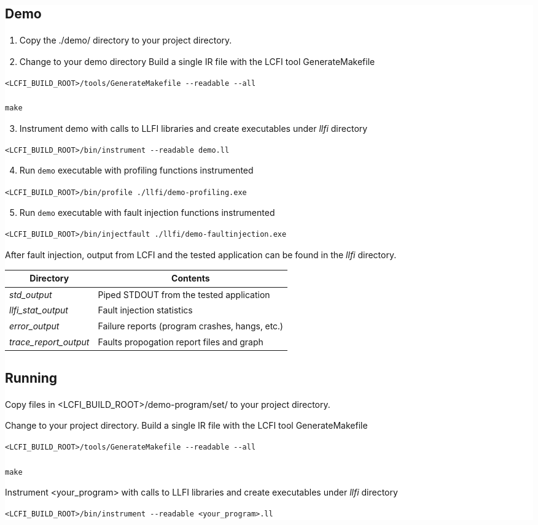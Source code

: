 
## Demo

1. Copy the ./demo/ directory to your project directory.

2. Change to your demo directory Build a single IR file with the LCFI tool GenerateMakefile

```
<LCFI_BUILD_ROOT>/tools/GenerateMakefile --readable --all

make
```


3. Instrument demo with calls to LLFI libraries and create executables under *llfi* directory
```
<LCFI_BUILD_ROOT>/bin/instrument --readable demo.ll
```
4. Run `demo` executable with profiling functions instrumented
```
<LCFI_BUILD_ROOT>/bin/profile ./llfi/demo-profiling.exe
```
5. Run `demo` executable with fault injection functions instrumented
```
<LCFI_BUILD_ROOT>/bin/injectfault ./llfi/demo-faultinjection.exe
```


After fault injection, output from LCFI and the tested application can be found
in the *llfi* directory.

|     Directory         |                 Contents                       |
| ----------------------| ---------------------------------------------- |
| *std_output*          | Piped STDOUT from the tested application       |
| *llfi_stat_output*    | Fault injection statistics                     |
| *error_output*        | Failure reports (program crashes, hangs, etc.) |
| *trace_report_output* | Faults propogation report files and graph      |

## Running

Copy files in <LCFI_BUILD_ROOT>/demo-program/set/ to your project directory.

Change to your project directory. Build a single IR file with the LCFI tool GenerateMakefile

```
<LCFI_BUILD_ROOT>/tools/GenerateMakefile --readable --all

make
```


Instrument <your_program> with calls to LLFI libraries and create executables under *llfi* directory
```
<LCFI_BUILD_ROOT>/bin/instrument --readable <your_program>.ll
```
